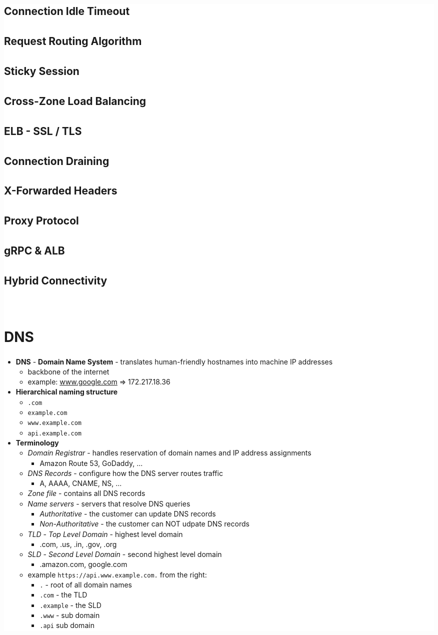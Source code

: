
## Connection Idle Timeout


## Request Routing Algorithm


## Sticky Session


## Cross-Zone Load Balancing


## ELB - SSL / TLS


## Connection Draining


## X-Forwarded Headers


## Proxy Protocol


## gRPC & ALB


## Hybrid Connectivity


&nbsp;
# DNS
* **DNS** - **Domain Name System** - translates human-friendly hostnames into machine IP addresses
    * backbone of the internet
    * example: www.google.com => 172.217.18.36
* **Hierarchical naming structure**
    * `.com`
    * `example.com`
    * `www.example.com`
    * `api.example.com`
* **Terminology**
    * *Domain Registrar* - handles reservation of domain names and IP address assignments
        * Amazon Route 53, GoDaddy, ...
    * *DNS Records* - configure how the DNS server routes traffic
        * A, AAAA, CNAME, NS, ...
    * *Zone file* - contains all DNS records
    * *Name servers* - servers that resolve DNS queries 
        * *Authoritative* - the customer can update DNS records
        * *Non-Authoritative* - the customer can NOT udpate DNS records
    * *TLD* - *Top Level Domain* - highest level domain
        * .com, .us, .in, .gov, .org
    * *SLD* - *Second Level Domain* - second highest level domain
        * .amazon.com, google.com
    * example `https://api.www.example.com.` from the right:
        * `.` - root of all domain names
        * `.com` - the TLD
        * `.example` - the SLD
        * `.www` - sub domain
        * `.api` sub domain